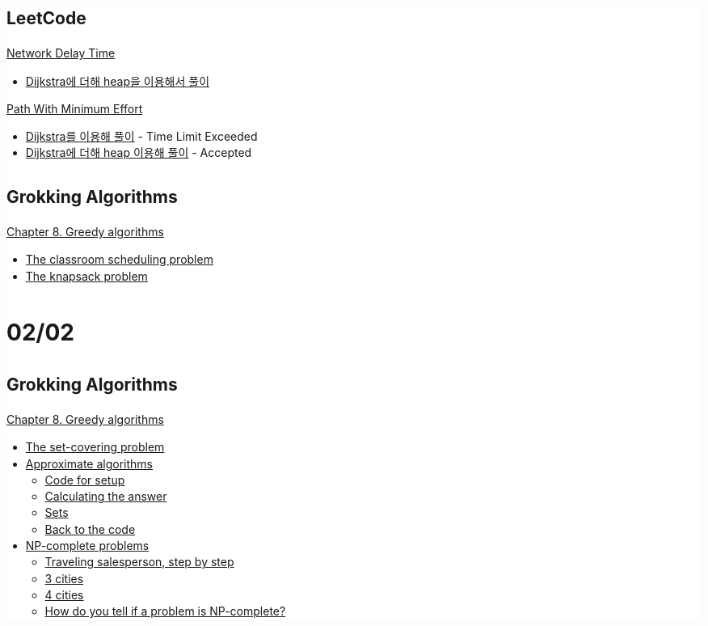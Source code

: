 ## LeetCode

[Network Delay Time](https://leetcode.com/problems/network-delay-time/)

- [Dijkstra에 더해 heap을 이용해서 풀이](https://github.com/codehumane/algorithm/commit/94062c418739852583825a61b75c50e442de5b53)

[Path With Minimum Effort](https://leetcode.com/problems/path-with-minimum-effort/)

- [Dijkstra를 이용해 풀이](https://github.com/codehumane/algorithm/commit/0847397521ddef58289dfdd32f913476f490728c) - Time Limit Exceeded
- [Dijkstra에 더해 heap 이용해 풀이](https://github.com/codehumane/algorithm/commit/559b308800de6d3e8c4709f3175a6042ef938a7b) - Accepted

## Grokking Algorithms

[Chapter 8. Greedy algorithms](https://github.com/codehumane/what-i-learned/blob/master/book/grokking-algorithms/README.md#chapter-8-greedy-algorithms)

- [The classroom scheduling problem](https://github.com/codehumane/what-i-learned/blob/master/book/grokking-algorithms/README.md#the-classroom-scheduling-problem)
- [The knapsack problem](https://github.com/codehumane/what-i-learned/blob/master/book/grokking-algorithms/README.md#the-knapsack-problem)

# 02/02

## Grokking Algorithms

[Chapter 8. Greedy algorithms](https://github.com/codehumane/what-i-learned/blob/master/book/grokking-algorithms/README.md#chapter-8-greedy-algorithms)

- [The set-covering problem](https://github.com/codehumane/what-i-learned/blob/master/book/grokking-algorithms/README.md#the-set-covering-problem)
- [Approximate algorithms](https://github.com/codehumane/what-i-learned/blob/master/book/grokking-algorithms/README.md#approximate-algorithms)
  - [Code for setup](https://github.com/codehumane/what-i-learned/blob/master/book/grokking-algorithms/README.md#code-for-setup)
  - [Calculating the answer](https://github.com/codehumane/what-i-learned/blob/master/book/grokking-algorithms/README.md#calculating-the-answer)
  - [Sets](https://github.com/codehumane/what-i-learned/blob/master/book/grokking-algorithms/README.md#sets)
  - [Back to the code](https://github.com/codehumane/what-i-learned/blob/master/book/grokking-algorithms/README.md#back-to-the-code)
- [NP-complete problems](https://github.com/codehumane/what-i-learned/blob/master/book/grokking-algorithms/README.md#np-complete-problems)
  - [Traveling salesperson, step by step](https://github.com/codehumane/what-i-learned/blob/master/book/grokking-algorithms/README.md#traveling-salesperson-step-by-step)
  - [3 cities](https://github.com/codehumane/what-i-learned/blob/master/book/grokking-algorithms/README.md#3-cities)
  - [4 cities](https://github.com/codehumane/what-i-learned/blob/master/book/grokking-algorithms/README.md#4-cities)
  - [How do you tell if a problem is NP-complete?](https://github.com/codehumane/what-i-learned/blob/master/book/grokking-algorithms/README.md#how-do-you-tell-if-a-problem-is-np-complete)
